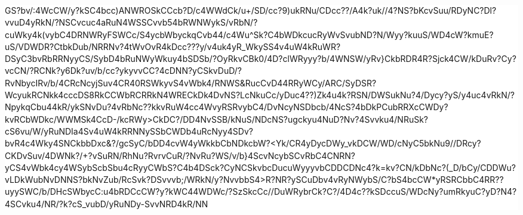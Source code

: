 GS?bv/:4WcCW/y?kSC4bcc)ANWROSkCCcb?D/c4WWdCk/u+/SD/cc?9)ukRNu/CDcc??/A4k?uk//4?NS?bKcvSuu/RDyNC?Dl?vvuD4yRkN/?NSCvcuc4aRuN4WSSCvvb54bRWNWykS/vRbN/?cuWky4k(vybC4DRNWRyFSWCc/S4ycbWbyckqCvb44/c4Wu^Sk?C4bWDkcucRyWvSvubND?N/Wyy?kuuS/WD4cW?kmuE?uS/VDWDR?CtbkDub/NRRNv?4tWvOvR4kDcc???y/v4uk4yR_WkySS4v4uW4kRuWR?DSyC3bvRbRRNyyCS/SybD4bRuNWyWkuy4bSDSb/?OyRkvCBk0/4D?clWRyyy?b/4WNSW/yRv}CkbRDR4R?Sjck4CW/kDuRv?Cy?vcCN/?RCNk?y6Dk?uv/b/cc?ykyvvCC?4cDNN?yCSkvDuD/?RvNbycIRv/b/4CRcNcyjSuv4CR40RSWkyvS4vWbk4/RNWS&RucCvD44RRyWCy/ARC/SyDSR?WcyukRCNkk4cccDS8RkCCWbRCRRkN4WRECkDk4DvNS?LcNkuCc/yDuc4??)Zk4u4k?RSN/DWSukNu?4/Dycy?yS/y4uc4vRkN/?NpykqCbu44kR/ykSNvDu?4vRbNc??kkvRuW4cc4WvyRSRvybC4/DvNcyNSDbcb/4NcS?4bDkPCubRRXcCWDy?kvRCbWDkc/WWMSk4CcD-/kcRWy>CkDC?/DD4NvSSB/kNuS/NDcNS?ugckyu4NuD?Nv?4Svvku4/NRuSk?cS6vu/W/yRuNDIa4Sv4uW4kRRNNySSbCWDb4uRcNyy4SDv?bvR4c4Wky4SNCkbbDxc&?/gcSyC/bDD4cvW4yWkkbCbNDkcbW?<Yk/CR4yDycDWy_vkDCW/WD/cNyC5bkNu9//DRcy?CKDvSuv/4DWNk?/+?vSuRN/RhNu?RvrvCuR/?NvRu?WS/v/b}4ScvNcybSCvRbC4CNRN?yCS4vWbk4cy4WSybScbSbu4cRyyCWbS?C4b4DSck?CyNCSkvbcDucuWyyyvbCDDCDNc4?k=kv?CN/kDbNc?(_D/bCy/CDDWu?vLDkWubNvDNNS?bkNvZub/RcSvk?DSvvvb;/WRkN/y?NvvbbS4>R?NR?ySCuDbv4vRyNWybS/C?bS4bcCW*yRSRCbbC4RR??uyySWC/b/DHcSWbycC:u4bRDCcCW?y?kWC44WDWc/?SzSkcCc//DuWRybrCk?C?/4D4c??kSDccuS/WDcNy?umRkyuC?yD?N4?4SCvku4/NR/?k?cS_vubD/yRuNDy-SvvNRD4kR/NN
